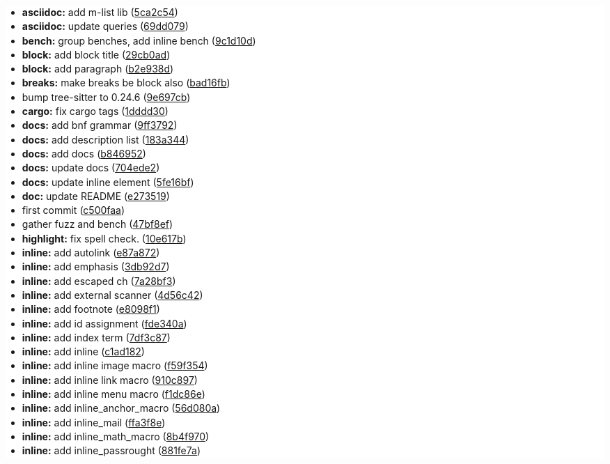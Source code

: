 * **asciidoc:** add m-list lib ([5ca2c54](https://github.com/cathaysia/tree-sitter-asciidoc/commit/5ca2c5448778c084e42211a4b80b7bf527b60e7e))
* **asciidoc:** update queries ([69dd079](https://github.com/cathaysia/tree-sitter-asciidoc/commit/69dd079189c607a85b610b896e27e735bd7c95c1))
* **bench:** group benches, add inline bench ([9c1d10d](https://github.com/cathaysia/tree-sitter-asciidoc/commit/9c1d10d929c901f8c3cf11598d408fa03718b5ca))
* **block:** add block title ([29cb0ad](https://github.com/cathaysia/tree-sitter-asciidoc/commit/29cb0ad2c916fdfb9898be118e843ed0727f5db9))
* **block:** add paragraph ([b2e938d](https://github.com/cathaysia/tree-sitter-asciidoc/commit/b2e938de4d0947dbd776df1433994b19660e5aa2))
* **breaks:** make breaks be block also ([bad16fb](https://github.com/cathaysia/tree-sitter-asciidoc/commit/bad16fbae61dc034d8961a41b887b4b5109dbe0a))
* bump tree-sitter to 0.24.6 ([9e697cb](https://github.com/cathaysia/tree-sitter-asciidoc/commit/9e697cbd9001d1cf874478c984c634cbe9521e4c))
* **cargo:** fix cargo tags ([1dddd30](https://github.com/cathaysia/tree-sitter-asciidoc/commit/1dddd303e32783583eca723a3357c8a47933b166))
* **docs:** add bnf grammar ([9ff3792](https://github.com/cathaysia/tree-sitter-asciidoc/commit/9ff379262708355dbda20e28e2a6e7c541626658))
* **docs:** add description list ([183a344](https://github.com/cathaysia/tree-sitter-asciidoc/commit/183a3446bc6edbcc9f778e39cd457e388493d863))
* **docs:** add docs ([b846952](https://github.com/cathaysia/tree-sitter-asciidoc/commit/b846952aa198013ee0472b3f395cbd16090355b8))
* **docs:** update docs ([704ede2](https://github.com/cathaysia/tree-sitter-asciidoc/commit/704ede2c42c1a9821f727edf3c5662187e428dea))
* **docs:** update inline element ([5fe16bf](https://github.com/cathaysia/tree-sitter-asciidoc/commit/5fe16bf61b2116721df121fba703bd57e69cca4a))
* **doc:** update README ([e273519](https://github.com/cathaysia/tree-sitter-asciidoc/commit/e2735197dfb4ad1b12e703beb8f7f398c02f3a88))
* first commit ([c500faa](https://github.com/cathaysia/tree-sitter-asciidoc/commit/c500faa5c34ed64b3e52a6b4298bfc78ac04e1f3))
* gather fuzz and bench ([47bf8ef](https://github.com/cathaysia/tree-sitter-asciidoc/commit/47bf8efda5a20ce1511596eb6ea6fcc12be0ab8d))
* **highlight:** fix spell check. ([10e617b](https://github.com/cathaysia/tree-sitter-asciidoc/commit/10e617b1e1eb27d33c663c0210bf995edfb63210))
* **inline:** add autolink ([e87a872](https://github.com/cathaysia/tree-sitter-asciidoc/commit/e87a872065d9c9d6624de0a264b5c30f8642e129))
* **inline:** add emphasis ([3db92d7](https://github.com/cathaysia/tree-sitter-asciidoc/commit/3db92d7b0187debde2f76a694e8a8911f8b1cfc1))
* **inline:** add escaped ch ([7a28bf3](https://github.com/cathaysia/tree-sitter-asciidoc/commit/7a28bf3f721175902f5a50fa7b1453787667b143))
* **inline:** add external scanner ([4d56c42](https://github.com/cathaysia/tree-sitter-asciidoc/commit/4d56c425e7ff8d5dff2966a1dcad74e65b302806))
* **inline:** add footnote ([e8098f1](https://github.com/cathaysia/tree-sitter-asciidoc/commit/e8098f10f049416eb3cf67e0708209e64d9044dc))
* **inline:** add id assignment ([fde340a](https://github.com/cathaysia/tree-sitter-asciidoc/commit/fde340aa586dad8213f3dffcff9967552440d28e))
* **inline:** add index term ([7df3c87](https://github.com/cathaysia/tree-sitter-asciidoc/commit/7df3c87587d960d0f4390d16fe643ce153a80faf))
* **inline:** add inline ([c1ad182](https://github.com/cathaysia/tree-sitter-asciidoc/commit/c1ad1825993eeaa244700c25470938aada85d5c1))
* **inline:** add inline image macro ([f59f354](https://github.com/cathaysia/tree-sitter-asciidoc/commit/f59f3547fe03810cf58f6bb386121c8d5277cc43))
* **inline:** add inline link macro ([910c897](https://github.com/cathaysia/tree-sitter-asciidoc/commit/910c897c36932870755ccf0bc77d77bf852f846f))
* **inline:** add inline menu macro ([f1dc86e](https://github.com/cathaysia/tree-sitter-asciidoc/commit/f1dc86ed295aede6c38114a938f43a2dcbfbb3d9))
* **inline:** add inline_anchor_macro ([56d080a](https://github.com/cathaysia/tree-sitter-asciidoc/commit/56d080a676e50283deda4763155f9b4935ac2967))
* **inline:** add inline_mail ([ffa3f8e](https://github.com/cathaysia/tree-sitter-asciidoc/commit/ffa3f8e6e2d489afdeb418c800d4901b68bdf79c))
* **inline:** add inline_math_macro ([8b4f970](https://github.com/cathaysia/tree-sitter-asciidoc/commit/8b4f970d5d3506ef958a44a170d5408886ea1c08))
* **inline:** add inline_passrought ([881fe7a](https://github.com/cathaysia/tree-sitter-asciidoc/commit/881fe7aabb377bfe580fa5f1ce50ce3f5fecb46e))